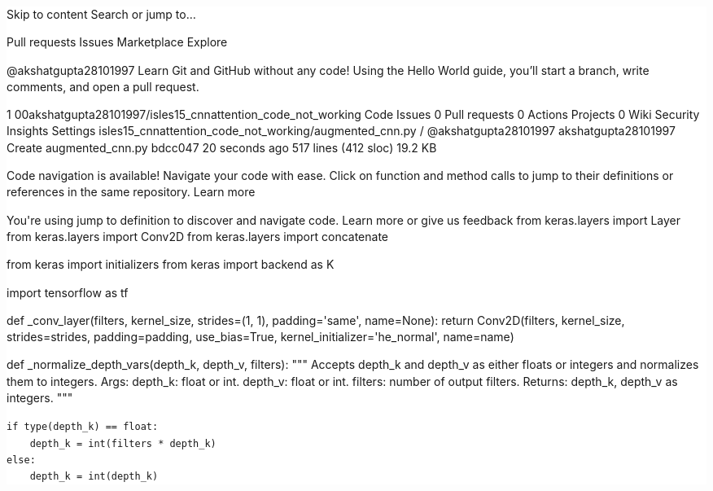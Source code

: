Skip to content
Search or jump to…

Pull requests
Issues
Marketplace
Explore
 
@akshatgupta28101997 
Learn Git and GitHub without any code!
Using the Hello World guide, you’ll start a branch, write comments, and open a pull request.


1
00akshatgupta28101997/isles15_cnnattention_code_not_working
 Code Issues 0 Pull requests 0 Actions Projects 0 Wiki Security Insights Settings
isles15_cnnattention_code_not_working/augmented_cnn.py / 
@akshatgupta28101997 akshatgupta28101997 Create augmented_cnn.py
bdcc047 20 seconds ago
517 lines (412 sloc)  19.2 KB
  
Code navigation is available!
Navigate your code with ease. Click on function and method calls to jump to their definitions or references in the same repository. Learn more

 You're using jump to definition to discover and navigate code.
Learn more or give us feedback
from keras.layers import Layer
from keras.layers import Conv2D
from keras.layers import concatenate

from keras import initializers
from keras import backend as K

import tensorflow as tf

def _conv_layer(filters, kernel_size, strides=(1, 1), padding='same', name=None):
    return Conv2D(filters, kernel_size, strides=strides, padding=padding,
                  use_bias=True, kernel_initializer='he_normal', name=name)


def _normalize_depth_vars(depth_k, depth_v, filters):
    """
    Accepts depth_k and depth_v as either floats or integers
    and normalizes them to integers.
    Args:
        depth_k: float or int.
        depth_v: float or int.
        filters: number of output filters.
    Returns:
        depth_k, depth_v as integers.
    """

    if type(depth_k) == float:
        depth_k = int(filters * depth_k)
    else:
        depth_k = int(depth_k)
